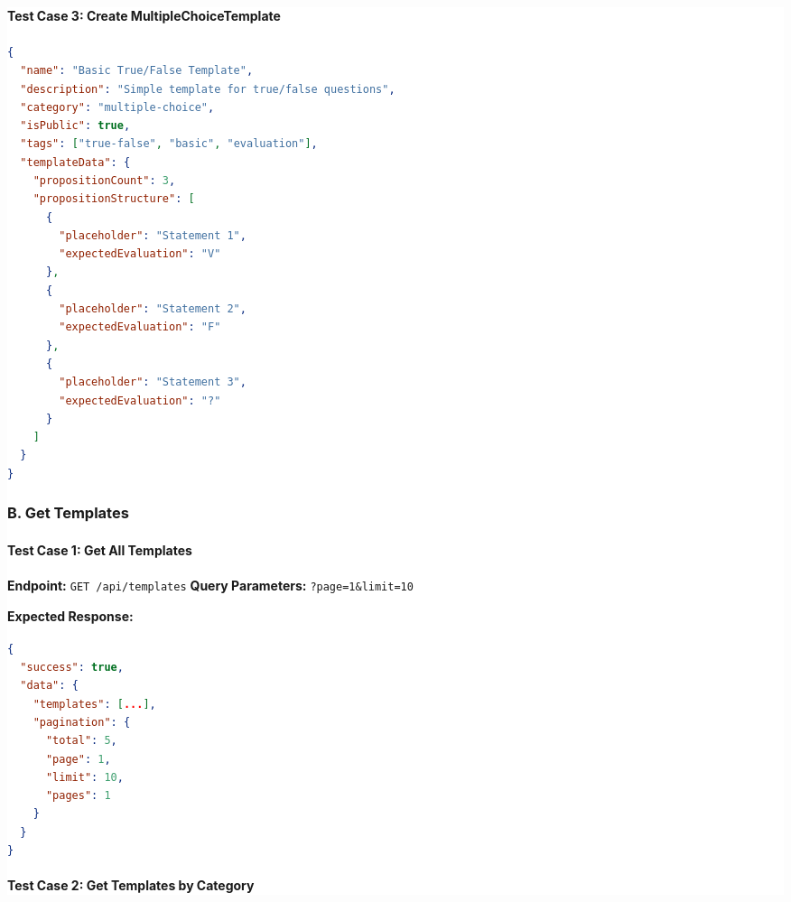 #### Test Case 3: Create MultipleChoiceTemplate

```json
{
  "name": "Basic True/False Template",
  "description": "Simple template for true/false questions",
  "category": "multiple-choice",
  "isPublic": true,
  "tags": ["true-false", "basic", "evaluation"],
  "templateData": {
    "propositionCount": 3,
    "propositionStructure": [
      {
        "placeholder": "Statement 1",
        "expectedEvaluation": "V"
      },
      {
        "placeholder": "Statement 2",
        "expectedEvaluation": "F"
      },
      {
        "placeholder": "Statement 3",
        "expectedEvaluation": "?"
      }
    ]
  }
}
```

### B. Get Templates

#### Test Case 1: Get All Templates

**Endpoint:** `GET /api/templates`
**Query Parameters:** `?page=1&limit=10`

**Expected Response:**

```json
{
  "success": true,
  "data": {
    "templates": [...],
    "pagination": {
      "total": 5,
      "page": 1,
      "limit": 10,
      "pages": 1
    }
  }
}
```

#### Test Case 2: Get Templates by Category
